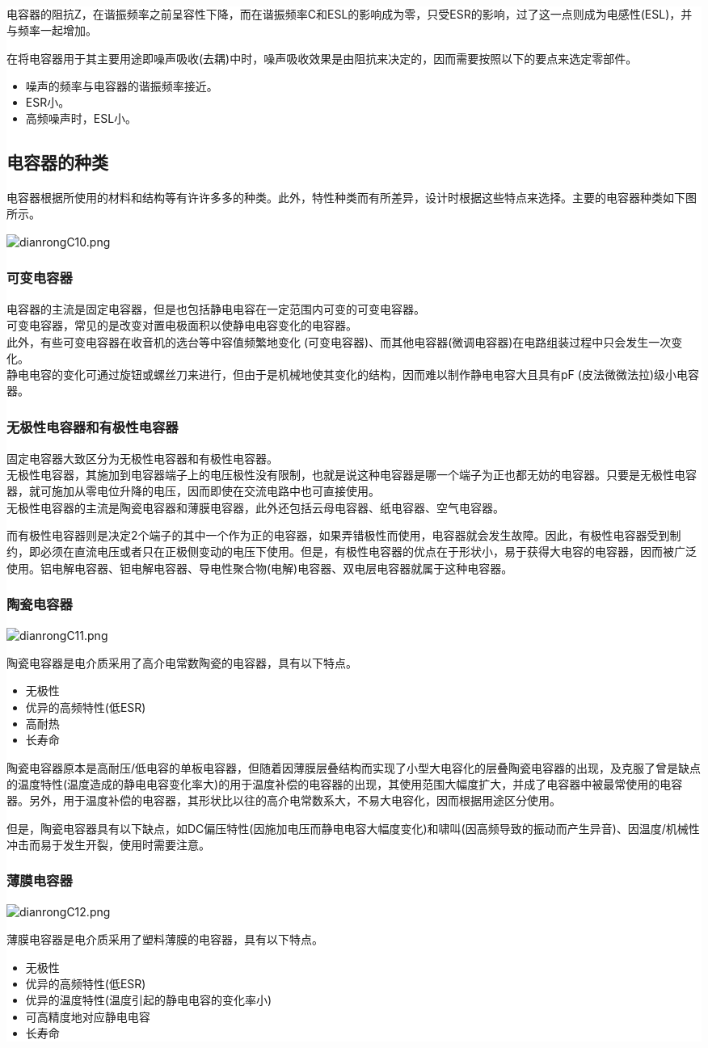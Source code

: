 电容器的阻抗Z，在谐振频率之前呈容性下降，而在谐振频率C和ESL的影响成为零，只受ESR的影响，过了这一点则成为电感性(ESL)，并与频率一起增加。

在将电容器用于其主要用途即噪声吸收(去耦)中时，噪声吸收效果是由阻抗来决定的，因而需要按照以下的要点来选定零部件。

*   噪声的频率与电容器的谐振频率接近。
*   ESR小。
*   高频噪声时，ESL小。

电容器的种类
------

电容器根据所使用的材料和结构等有许许多多的种类。此外，特性种类而有所差异，设计时根据这些特点来选择。主要的电容器种类如下图所示。

![dianrongC10.png](https://a1024.synology.me:222/images/blog2023/dianrongC10.png)

### **可变电容器**

电容器的主流是固定电容器，但是也包括静电电容在一定范围内可变的可变电容器。  
可变电容器，常见的是改变对置电极面积以使静电电容变化的电容器。  
此外，有些可变电容器在收音机的选台等中容值频繁地变化 (可变电容器)、而其他电容器(微调电容器)在电路组装过程中只会发生一次变化。  
静电电容的变化可通过旋钮或螺丝刀来进行，但由于是机械地使其变化的结构，因而难以制作静电电容大且具有pF (皮法微微法拉)级小电容器。

### **无极性电容器和有极性电容器**

固定电容器大致区分为无极性电容器和有极性电容器。  
无极性电容器，其施加到电容器端子上的电压极性没有限制，也就是说这种电容器是哪一个端子为正也都无妨的电容器。只要是无极性电容器，就可施加从零电位升降的电压，因而即使在交流电路中也可直接使用。  
无极性电容器的主流是陶瓷电容器和薄膜电容器，此外还包括云母电容器、纸电容器、空气电容器。  
  
而有极性电容器则是决定2个端子的其中一个作为正的电容器，如果弄错极性而使用，电容器就会发生故障。因此，有极性电容器受到制约，即必须在直流电压或者只在正极侧变动的电压下使用。但是，有极性电容器的优点在于形状小，易于获得大电容的电容器，因而被广泛使用。铝电解电容器、钽电解电容器、导电性聚合物(电解)电容器、双电层电容器就属于这种电容器。

### **陶瓷电容器**

![dianrongC11.png](https://a1024.synology.me:222/images/blog2023/dianrongC11.png)

陶瓷电容器是电介质采用了高介电常数陶瓷的电容器，具有以下特点。

*   无极性
*   优异的高频特性(低ESR)
*   高耐热
*   长寿命

陶瓷电容器原本是高耐压/低电容的单板电容器，但随着因薄膜层叠结构而实现了小型大电容化的层叠陶瓷电容器的出现，及克服了曾是缺点的温度特性(温度造成的静电电容变化率大)的用于温度补偿的电容器的出现，其使用范围大幅度扩大，并成了电容器中被最常使用的电容器。另外，用于温度补偿的电容器，其形状比以往的高介电常数系大，不易大电容化，因而根据用途区分使用。

但是，陶瓷电容器具有以下缺点，如DC偏压特性(因施加电压而静电电容大幅度变化)和啸叫(因高频导致的振动而产生异音)、因温度/机械性冲击而易于发生开裂，使用时需要注意。

### **薄膜电容器**

![dianrongC12.png](https://a1024.synology.me:222/images/blog2023/dianrongC12.png)

薄膜电容器是电介质采用了塑料薄膜的电容器，具有以下特点。

*   无极性
*   优异的高频特性(低ESR)
*   优异的温度特性(温度引起的静电电容的变化率小)
*   可高精度地对应静电电容
*   长寿命
